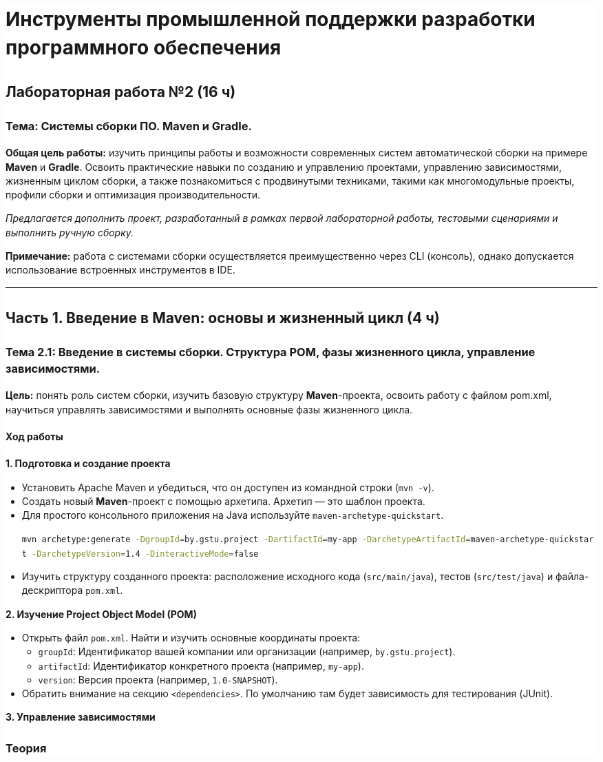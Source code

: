 # Инструменты промышленной поддержки разработки программного обеспечения
## Лабораторная работа №2 (16 ч)

### Тема: Системы сборки ПО. Maven и Gradle.

**Общая цель работы:** изучить принципы работы и возможности современных систем автоматической сборки на примере **Maven** и **Gradle**. Освоить практические навыки по созданию и управлению проектами, управлению зависимостями, жизненным циклом сборки, а также познакомиться с продвинутыми техниками, такими как многомодульные проекты, профили сборки и оптимизация производительности.

*Предлагается дополнить проект, разработанный в рамках первой лабораторной работы, тестовыми сценариями и выполнить ручную сборку.*

**Примечание:** работа с системами сборки осуществляется преимущественно через CLI (консоль), однако допускается использование встроенных инструментов в IDE.

---

## Часть 1. Введение в Maven: основы и жизненный цикл (4 ч)

### Тема 2.1: Введение в системы сборки. Структура POM, фазы жизненного цикла, управление зависимостями.
**Цель:** понять роль систем сборки, изучить базовую структуру **Maven**-проекта, освоить работу с файлом pom.xml, научиться управлять зависимостями и выполнять основные фазы жизненного цикла.

#### Ход работы

**1. Подготовка и создание проекта**
* Установить Apache Maven и убедиться, что он доступен из командной строки (`mvn -v`).
* Создать новый **Maven**-проект с помощью архетипа. Архетип — это шаблон проекта.
* Для простого консольного приложения на Java используйте `maven-archetype-quickstart`.
    ```bash
    mvn archetype:generate -DgroupId=by.gstu.project -DartifactId=my-app -DarchetypeArtifactId=maven-archetype-quickstart -DarchetypeVersion=1.4 -DinteractiveMode=false
    ```
* Изучить структуру созданного проекта: расположение исходного кода (`src/main/java`), тестов (`src/test/java`) и файла-дескриптора `pom.xml`.

**2. Изучение Project Object Model (POM)**
* Открыть файл `pom.xml`. Найти и изучить основные координаты проекта:
    * `groupId`: Идентификатор вашей компании или организации (например, `by.gstu.project`).
    * `artifactId`: Идентификатор конкретного проекта (например, `my-app`).
    * `version`: Версия проекта (например, `1.0-SNAPSHOT`).
* Обратить внимание на секцию `<dependencies>`. По умолчанию там будет зависимость для тестирования (JUnit).

**3. Управление зависимостями**

### **Теория**
